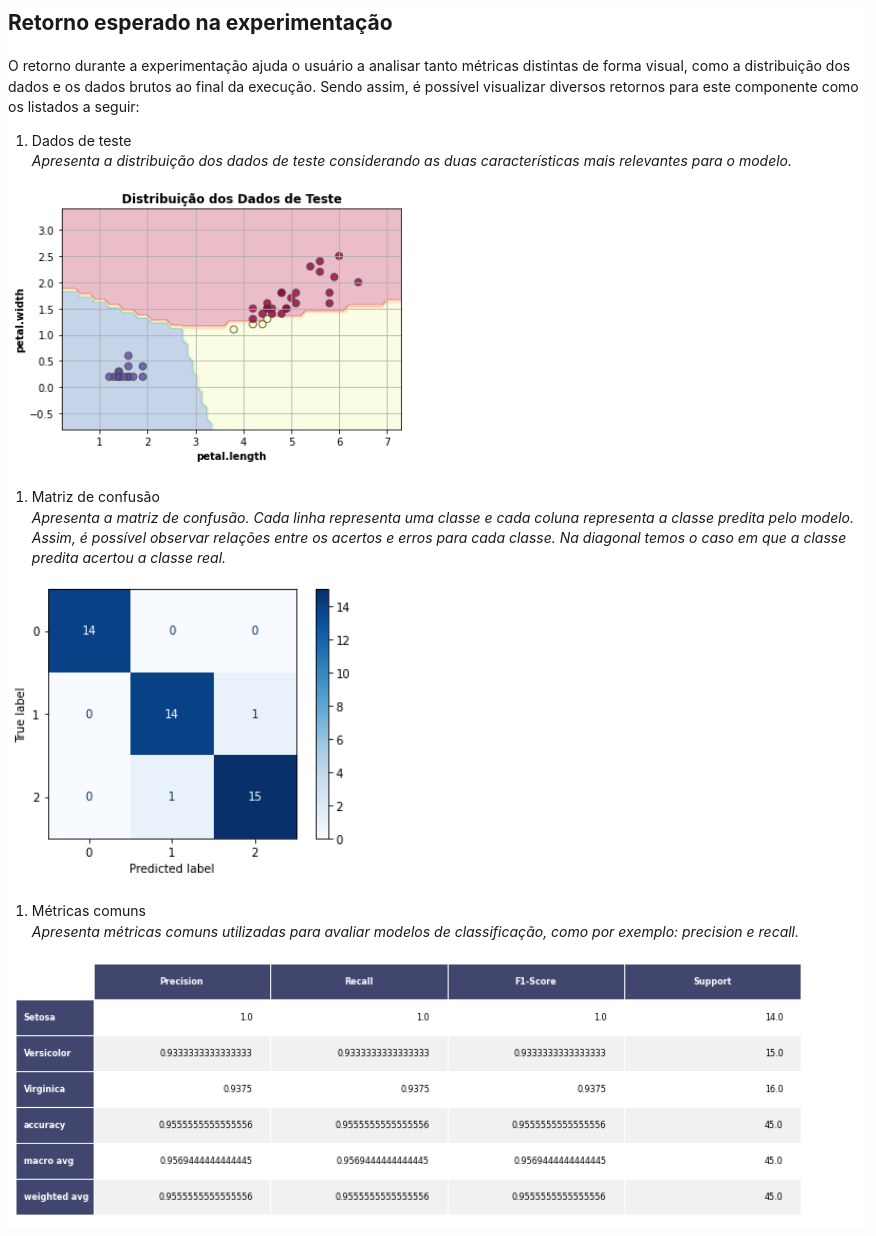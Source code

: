 
## Retorno esperado na experimentação

O retorno durante a experimentação ajuda o usuário a analisar tanto métricas distintas de forma visual, como a distribuição dos dados e os dados brutos ao final da execução. Sendo assim, é possível visualizar diversos retornos para este componente como os listados a seguir:

1. Dados de teste<br> <em> Apresenta a distribuição dos dados de teste considerando as duas características mais relevantes para o modelo.</em>
<img src="img/classification/classification_data.png" width="400">

1. Matriz de confusão<br> <em>Apresenta a matriz de confusão. Cada linha representa uma classe e cada coluna representa a classe predita pelo modelo. Assim, é possível observar relações entre os acertos e erros para cada classe. Na diagonal temos o caso em que a classe predita acertou a classe real.</em>
<img src="img/classification/confusion_matrix.png" width="350">

1. Métricas comuns<br> <em>Apresenta métricas comuns utilizadas para avaliar modelos de classificação, como por exemplo: precision e recall.</em>
<img src="img/classification/common_metrics.png" width="800">
